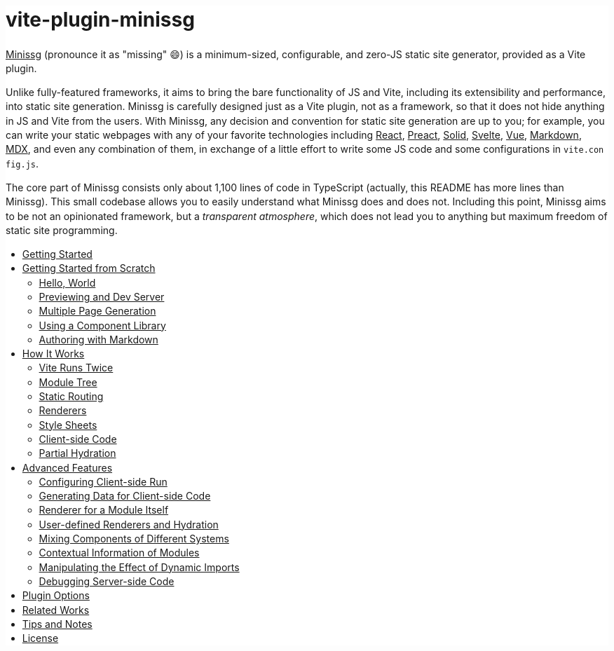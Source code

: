 # vite-plugin-minissg

[Minissg] (pronounce it as "missing" 😄) is a minimum-sized,
configurable, and zero-JS static site generator, provided as a Vite
plugin.

Unlike fully-featured frameworks, it aims to bring the bare
functionality of JS and Vite, including its extensibility and
performance, into static site generation.
Minissg is carefully designed just as a Vite plugin, not as a
framework, so that it does not hide anything in JS and Vite from the
users.
With Minissg, any decision and convention for static site generation
are up to you; for example, you can write your static webpages with
any of your favorite technologies including [React], [Preact],
[Solid], [Svelte], [Vue], [Markdown], [MDX], and even any combination
of them, in exchange of a little effort to write some JS code and some
configurations in `vite.config.js`.

The core part of Minissg consists only about 1,100 lines of code in
TypeScript (actually, this README has more lines than Minissg).
This small codebase allows you to easily understand what Minissg does
and does not.
Including this point, Minissg aims to be not an opinionated framework,
but a _transparent atmosphere_, which does not lead you to anything
but maximum freedom of static site programming.

* [Getting Started](#getting-started)
* [Getting Started from Scratch](#getting-started-from-scratch)
  * [Hello, World](#hello-world)
  * [Previewing and Dev Server](#previewing-and-dev-server)
  * [Multiple Page Generation](#multiple-page-generation)
  * [Using a Component Library](#using-a-component-library)
  * [Authoring with Markdown](#authoring-with-markdown)
* [How It Works](#how-it-works)
  * [Vite Runs Twice](#vite-runs-twice)
  * [Module Tree](#module-tree)
  * [Static Routing](#static-routing)
  * [Renderers](#renderers)
  * [Style Sheets](#style-sheets)
  * [Client-side Code](#client-side-code)
  * [Partial Hydration](#partial-hydration)
* [Advanced Features](#advanced-features)
  * [Configuring Client-side Run](#configuring-client-side-run)
  * [Generating Data for Client-side Code](#generating-data-for-client-side-code)
  * [Renderer for a Module Itself](#renderer-for-a-module-itself)
  * [User-defined Renderers and Hydration](#user-defined-renderers-and-hydration)
  * [Mixing Components of Different Systems](#mixing-components-of-different-systems)
  * [Contextual Information of Modules](#contextual-information-of-modules)
  * [Manipulating the Effect of Dynamic Imports](#manipulate-the-effect-of-dynamic-imports)
  * [Debugging Server-side Code](#debugging-server-side-code)
* [Plugin Options](#plugin-options)
* [Related Works](#related-works)
* [Tips and Notes](#tips-and-notes)
* [License](#license)


[Minissg]: https://github.com/uenoB/vite-plugin-minissg
[tiged]: https://github.com/tiged/tiged
[React]: https://react.dev
[@mdx-js/rollup]: https://mdxjs.com/packages/rollup/
[@vitejs/plugin-react]: https://github.com/vitejs/vite-plugin-react
[@preact/preset-vite]: https://github.com/preactjs/preset-vite
[Preact]: https://preactjs.com
[Solid]: https://www.solidjs.com
[Svelte]: https://svelte.dev
[Vue]: https://vuejs.org
[MDX]: https://mdxjs.com
[Markdown]: https://commonmark.org
[island architecture]: https://jasonformat.com/islands-architecture/
[`--enable-source-maps` option]: https://nodejs.org/api/cli.html#--enable-source-maps
[Astro]: https://astro.build
[Eleventy]: https://www.11ty.dev
[Gatsby]: https://www.gatsbyjs.com
[Next.js]: https://nextjs.org
[Nuxt.js]: https://nuxtjs.ir
[Tropical]: https://tropical.js.org
[SvelteKit]: https://kit.svelte.dev
[vite-plugin-ssr]: https://vite-plugin-ssr.com
[Aleph.js]: https://alephjs.org
[Lume]: https://lume.land
[Fresh]: https://fresh.deno.dev
[linaria]: https://linaria.dev